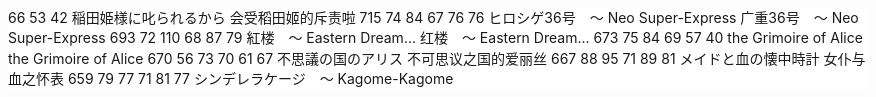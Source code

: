 <td>66</td>
<td>53</td>
<td>42</td>
<td>稲田姫様に叱られるから</td>
<td>会受稻田姬的斥责啦</td>
<td>715</td>
<td>74</td>
<td>84
</td></tr>
<tr>
<td>67</td>
<td>76</td>
<td>76</td>
<td>ヒロシゲ36号　～ Neo Super-Express</td>
<td>广重36号　～ Neo Super-Express</td>
<td>693</td>
<td>72</td>
<td>110
</td></tr>
<tr>
<td>68</td>
<td>87</td>
<td>79</td>
<td>紅楼　～ Eastern Dream...</td>
<td>红楼　～ Eastern Dream...</td>
<td>673</td>
<td>75</td>
<td>84
</td></tr>
<tr>
<td>69</td>
<td>57</td>
<td>40</td>
<td>the Grimoire of Alice</td>
<td>the Grimoire of Alice</td>
<td>670</td>
<td>56</td>
<td>73
</td></tr>
<tr>
<td>70</td>
<td>61</td>
<td>67</td>
<td>不思議の国のアリス</td>
<td>不可思议之国的爱丽丝</td>
<td>667</td>
<td>88</td>
<td>95
</td></tr>
<tr>
<td>71</td>
<td>89</td>
<td>81</td>
<td>メイドと血の懐中時計</td>
<td>女仆与血之怀表</td>
<td>659</td>
<td>79</td>
<td>77
</td></tr>
<tr>
<td>71</td>
<td>81</td>
<td>77</td>
<td>シンデレラケージ　～ Kagome-Kagome</td>